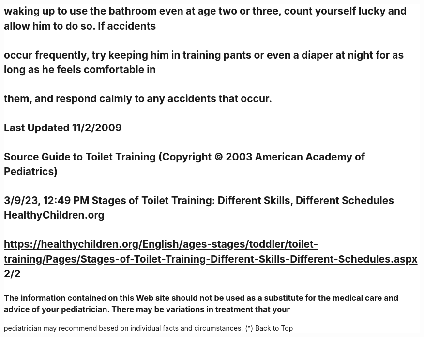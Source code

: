 ## waking up to use the bathroom even at age two or three, count yourself lucky and allow him to do so. If accidents 

## occur frequently, try keeping him in training pants or even a diaper at night for as long as he feels comfortable in 

## them, and respond calmly to any accidents that occur. 

## Last Updated 11/2/2009 

## Source Guide to Toilet Training (Copyright © 2003 American Academy of Pediatrics) 


## 3/9/23, 12:49 PM Stages of Toilet Training: Different Skills, Different Schedules HealthyChildren.org 

## https://healthychildren.org/English/ages-stages/toddler/toilet-training/Pages/Stages-of-Toilet-Training-Different-Skills-Different-Schedules.aspx 2/2 

### The information contained on this Web site should not be used as a substitute for the medical care and advice of your pediatrician. There may be variations in treatment that your 

pediatrician may recommend based on individual facts and circumstances. (^) Back to Top 


